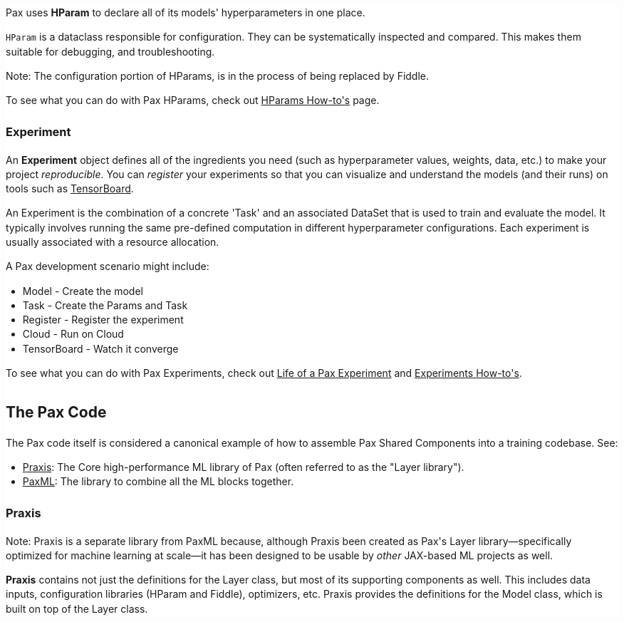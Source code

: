 Pax uses **HParam** to declare all of its models' hyperparameters in one place.

`HParam` is a dataclass responsible for configuration. They can be
systematically inspected and compared. This makes them suitable for debugging,
and troubleshooting.

Note: The configuration portion of HParams, is in the process of being replaced
by Fiddle.

To see what you can do with Pax HParams, check out [HParams How-to's][hparams]
page.

### Experiment

An **Experiment** object defines all of the ingredients you need (such as
hyperparameter values, weights, data, etc.) to make your project *reproducible*.
You can *register* your experiments so that you can visualize and understand
the models (and their runs) on tools such as [TensorBoard][tensorboard].

An Experiment is the combination of a concrete 'Task' and an associated DataSet
that is used to train and evaluate the model.  It typically involves running the
same pre-defined computation in different hyperparameter configurations. Each
experiment is usually associated with a resource allocation.

A Pax development scenario might include:

*   Model - Create the model
*   Task - Create the Params and Task
*   Register - Register the experiment
*   Cloud - Run on Cloud
*   TensorBoard - Watch it converge

To see what you can do with Pax Experiments, check out [Life of a Pax
Experiment][life] and [Experiments How-to's][experiments].

## The Pax Code

The Pax code itself is considered a canonical example of how to assemble Pax
Shared Components into a training codebase. See:

*   [Praxis][praxis-code]: The Core high-performance ML library of Pax (often
    referred to as the "Layer library").
*   [PaxML][paxml-code]: The library to combine all the ML blocks together.

### Praxis

Note: Praxis is a separate library from PaxML because, although Praxis been
created as Pax's Layer library—specifically optimized for machine learning at
scale—it has been designed to be usable by *other* JAX-based ML projects as
well.

**Praxis** contains not just the definitions for the Layer class, but most of
its supporting components as well. This includes data inputs, configuration
libraries (HParam and Fiddle), optimizers, etc. Praxis provides the definitions
for the Model class, which is built on top of the Layer class.


[attention]: https://arxiv.org/abs/1706.03762
[cal-vid]: https://www.youtube.com/playlist?list=PLmvTkFr4eZzQRLBGzbc5sZokmP-PqyNSJ
[concepts]: https://github.com/google/paxml/tree/main/paxml/docs/concepts.md
[experiments]: https://github.com/google/paxml/tree/main/paxml/docs/experiments.md
[hparams]: https://github.com/google/paxml/tree/main/paxml/docs/hparams.md
[jax-101]: https://jax.readthedocs.io/en/latest/jax-101/index.html
[jax-ed]: https://github.com/google/paxml/tree/main/paxml/docs/tutorials/pax101_jax_for_edit_distance.ipynb
[jax-primer]: https://github.com/google/paxml/tree/main/paxml/docs/tutorials/pax101_jax_primer.ipynb
[la-vid]: https://www.youtube.com/watch?v=kZwSqZuBMGg
[layers]: https://github.com/google/paxml/tree/main/paxml/docs/layers.md
[life]: https://github.com/google/paxml/tree/main/paxml/docs/life_of_an_experiment.md
[model-code]: https://github.com/google/praxis/tree/main/praxis/layers/models.py
[models]: https://github.com/google/paxml/tree/main/paxml/docs/models.md
[nn-article]: https://towardsdatascience.com/first-neural-network-for-beginners-explained-with-code-4cfd37e06eaf
[parallel-eval]: https://jax.readthedocs.io/en/latest/jax-101/06-parallelism.html
[pax-101-colab]: https://github.com/google/paxml/tree/main/paxml/docs/pax_101_ipynbs.md
[pax-layers]: https://github.com/google/paxml/tree/main/paxml/docs/tutorials/pax_layer_basics.ipynb
[paxml-code]: https://github.com/google/paxml/tree/main/paxml
[praxis-code]: https://github.com/google/praxis/tree/main/praxis
[resnet-layers]: http://googles/third_party/py/praxis/layers/resnets.py
[resnet-model]: https://github.com/google/paxml/tree/main/paxml/tasks/vision/params/imagenet_resnets.py
[tasks]: https://github.com/google/paxml/tree/main/paxml/docs/tasks.md
[tensorboard]: https://www.tensorflow.org/tensorboard
[tutorials]: https://github.com/google/paxml/tree/main/paxml/docs/hands-on-tutorials.md